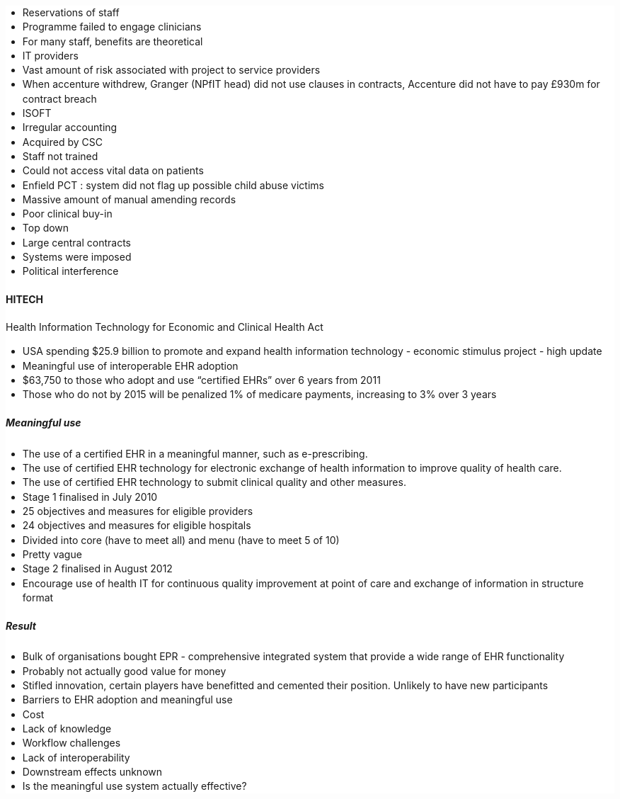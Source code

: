  - Reservations of staff
 - Programme failed to engage clinicians
 - For many staff, benefits are theoretical
 - IT providers
  - Vast amount of risk associated with project to service providers
  - When accenture withdrew, Granger (NPfIT head) did not use clauses in contracts, Accenture did not have to pay £930m for contract breach
  - ISOFT
   - Irregular accounting
   - Acquired by CSC
  - Staff not trained
  - Could not access vital data on patients
  - Enfield PCT : system did not flag up possible child abuse victims
   - Massive amount of manual amending records
  - Poor clinical buy-in
  - Top down
  - Large central contracts
  - Systems were imposed
  - Political interference
#### HITECH
Health Information Technology for Economic and Clinical Health Act

- USA spending $25.9 billion to promote and expand health information technology - economic stimulus project - high update
- Meaningful use of interoperable EHR adoption
- $63,750 to those who adopt and use “certified EHRs” over 6 years from 2011
- Those who do not by 2015 will be penalized 1% of medicare payments, increasing to 3% over 3 years
##### Meaningful use
- The use of a certified EHR in a meaningful manner, such as e-prescribing.
- The use of certified EHR technology for electronic exchange of health information to improve quality of health care.
- The use of certified EHR technology to submit clinical quality and other measures.
- Stage 1 finalised in July 2010
- 25 objectives and measures for eligible providers
- 24  objectives and measures for eligible hospitals
- Divided into core (have to meet all) and menu (have to meet 5 of 10)
- Pretty vague
- Stage 2 finalised in August 2012
- Encourage use of health IT for continuous quality improvement at point of care and exchange of information in structure format
##### Result
- Bulk of organisations bought EPR  - comprehensive integrated system that provide a wide range of EHR functionality
- Probably not actually good value for money
- Stifled innovation, certain players have benefitted and cemented their position. Unlikely to have new participants
- Barriers to EHR adoption and meaningful use
- Cost
- Lack of knowledge
- Workflow challenges
- Lack of interoperability
- Downstream effects unknown
- Is the meaningful use system actually effective?
